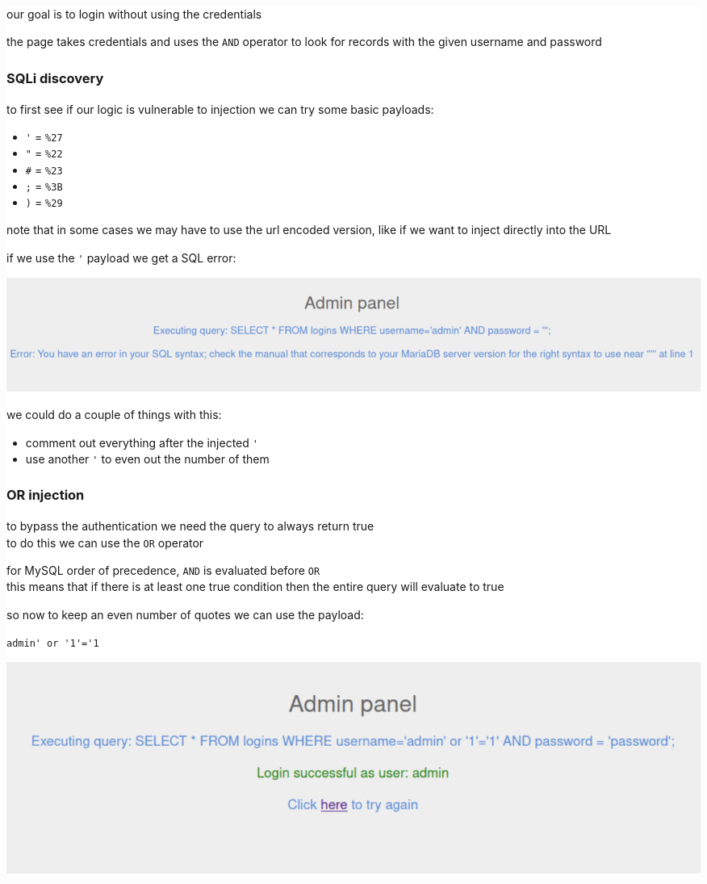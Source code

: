 our goal is to login without using the credentials

the page takes credentials and uses the `AND` operator to look for records with the given username and password 

### SQLi discovery 

to first see if our logic is vulnerable to injection we can try some basic payloads: 

- `'` = `%27`
- `"` = `%22`
- `#` = `%23`
- `;` = `%3B`
- `)` = `%29`

note that in some cases we may have to use the url encoded version, like if we want to inject directly into the URL 

if we use the `'` payload we get a SQL error: 

![](Images/Pasted%20image%2020240129111619.png)

we could do a couple of things with this: 
- comment out everything after the injected `'`
- use another `'` to even out the number of them 

### OR injection 

to bypass the authentication we need the query to always return true   
to do this we can use the `OR` operator 

for MySQL order of precedence, `AND` is evaluated before `OR`   
this means that if there is at least one true condition then the entire query will evaluate to true 

so now to keep an even number of quotes we can use the payload: 

`admin' or '1'='1`

![](Images/Pasted%20image%2020240129112214.png)
